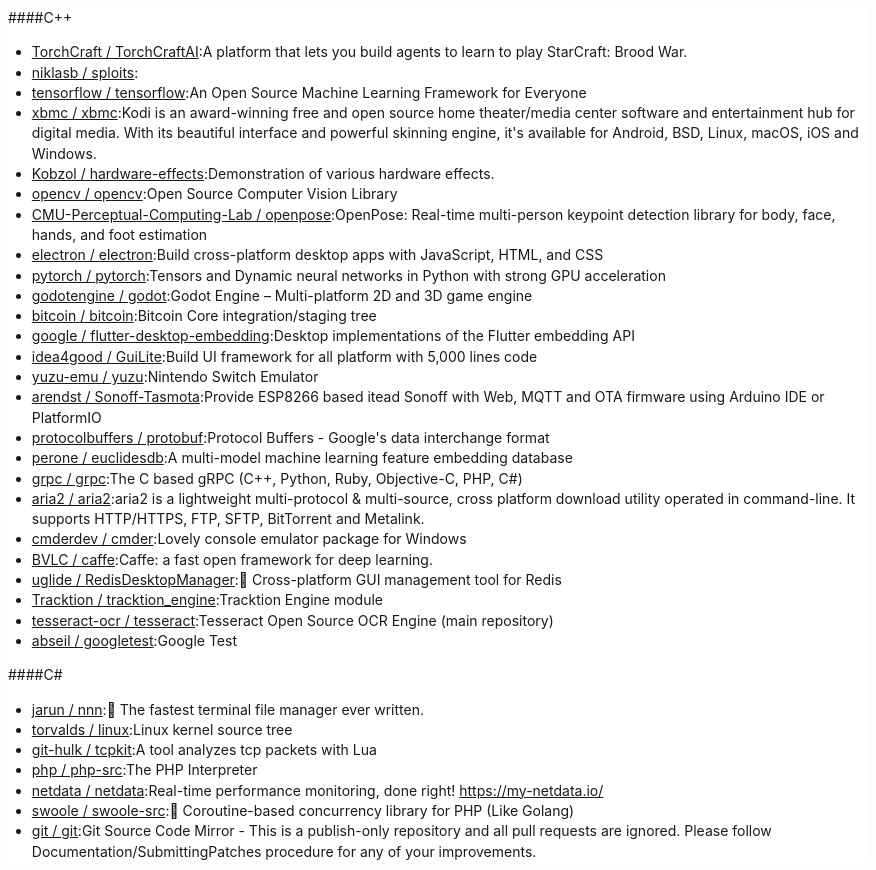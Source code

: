 ####C++
* [TorchCraft / TorchCraftAI](https://github.com/TorchCraft/TorchCraftAI):A platform that lets you build agents to learn to play StarCraft: Brood War.
* [niklasb / sploits](https://github.com/niklasb/sploits):
* [tensorflow / tensorflow](https://github.com/tensorflow/tensorflow):An Open Source Machine Learning Framework for Everyone
* [xbmc / xbmc](https://github.com/xbmc/xbmc):Kodi is an award-winning free and open source home theater/media center software and entertainment hub for digital media. With its beautiful interface and powerful skinning engine, it's available for Android, BSD, Linux, macOS, iOS and Windows.
* [Kobzol / hardware-effects](https://github.com/Kobzol/hardware-effects):Demonstration of various hardware effects.
* [opencv / opencv](https://github.com/opencv/opencv):Open Source Computer Vision Library
* [CMU-Perceptual-Computing-Lab / openpose](https://github.com/CMU-Perceptual-Computing-Lab/openpose):OpenPose: Real-time multi-person keypoint detection library for body, face, hands, and foot estimation
* [electron / electron](https://github.com/electron/electron):Build cross-platform desktop apps with JavaScript, HTML, and CSS
* [pytorch / pytorch](https://github.com/pytorch/pytorch):Tensors and Dynamic neural networks in Python with strong GPU acceleration
* [godotengine / godot](https://github.com/godotengine/godot):Godot Engine – Multi-platform 2D and 3D game engine
* [bitcoin / bitcoin](https://github.com/bitcoin/bitcoin):Bitcoin Core integration/staging tree
* [google / flutter-desktop-embedding](https://github.com/google/flutter-desktop-embedding):Desktop implementations of the Flutter embedding API
* [idea4good / GuiLite](https://github.com/idea4good/GuiLite):Build UI framework for all platform with 5,000 lines code
* [yuzu-emu / yuzu](https://github.com/yuzu-emu/yuzu):Nintendo Switch Emulator
* [arendst / Sonoff-Tasmota](https://github.com/arendst/Sonoff-Tasmota):Provide ESP8266 based itead Sonoff with Web, MQTT and OTA firmware using Arduino IDE or PlatformIO
* [protocolbuffers / protobuf](https://github.com/protocolbuffers/protobuf):Protocol Buffers - Google's data interchange format
* [perone / euclidesdb](https://github.com/perone/euclidesdb):A multi-model machine learning feature embedding database
* [grpc / grpc](https://github.com/grpc/grpc):The C based gRPC (C++, Python, Ruby, Objective-C, PHP, C#)
* [aria2 / aria2](https://github.com/aria2/aria2):aria2 is a lightweight multi-protocol & multi-source, cross platform download utility operated in command-line. It supports HTTP/HTTPS, FTP, SFTP, BitTorrent and Metalink.
* [cmderdev / cmder](https://github.com/cmderdev/cmder):Lovely console emulator package for Windows
* [BVLC / caffe](https://github.com/BVLC/caffe):Caffe: a fast open framework for deep learning.
* [uglide / RedisDesktopManager](https://github.com/uglide/RedisDesktopManager):🔧
Cross-platform GUI management tool for Redis
* [Tracktion / tracktion_engine](https://github.com/Tracktion/tracktion_engine):Tracktion Engine module
* [tesseract-ocr / tesseract](https://github.com/tesseract-ocr/tesseract):Tesseract Open Source OCR Engine (main repository)
* [abseil / googletest](https://github.com/abseil/googletest):Google Test

####C#
* [jarun / nnn](https://github.com/jarun/nnn):🐬
The fastest terminal file manager ever written.
* [torvalds / linux](https://github.com/torvalds/linux):Linux kernel source tree
* [git-hulk / tcpkit](https://github.com/git-hulk/tcpkit):A tool analyzes tcp packets with Lua
* [php / php-src](https://github.com/php/php-src):The PHP Interpreter
* [netdata / netdata](https://github.com/netdata/netdata):Real-time performance monitoring, done right! https://my-netdata.io/
* [swoole / swoole-src](https://github.com/swoole/swoole-src):🚀
Coroutine-based concurrency library for PHP (Like Golang)
* [git / git](https://github.com/git/git):Git Source Code Mirror - This is a publish-only repository and all pull requests are ignored. Please follow Documentation/SubmittingPatches procedure for any of your improvements.